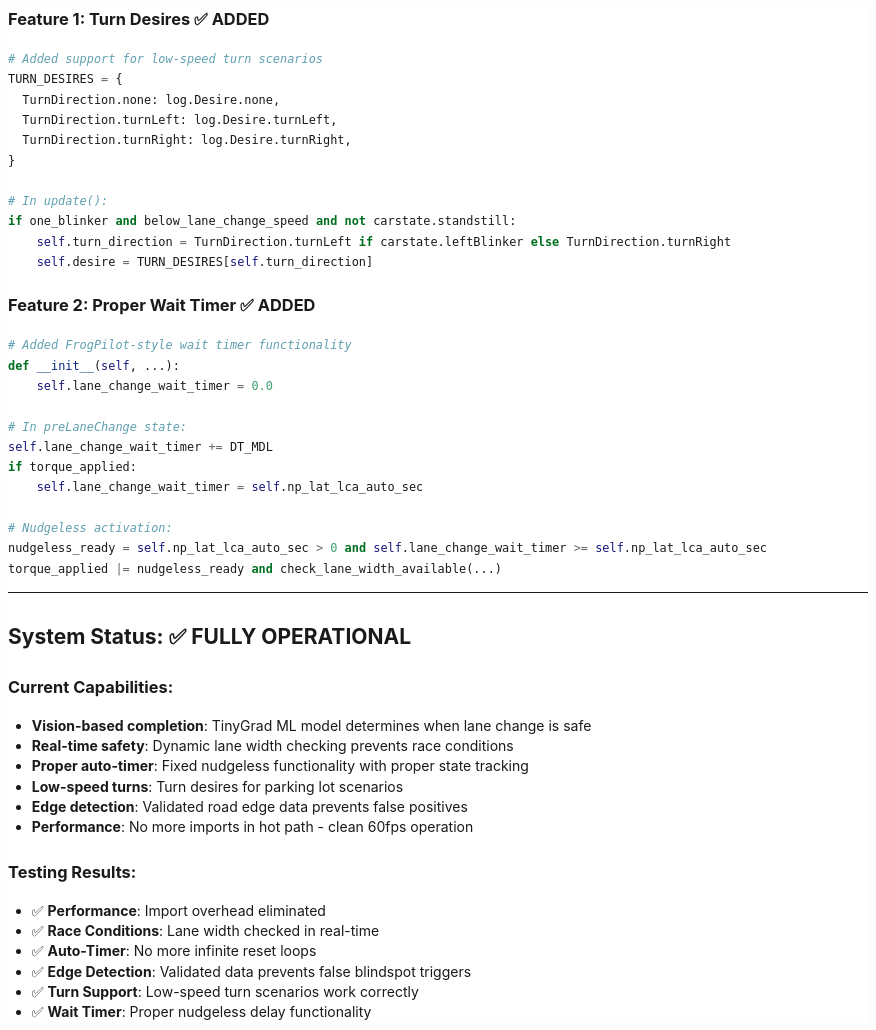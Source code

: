 ### **Feature 1: Turn Desires** ✅ ADDED
```python
# Added support for low-speed turn scenarios
TURN_DESIRES = {
  TurnDirection.none: log.Desire.none,
  TurnDirection.turnLeft: log.Desire.turnLeft,
  TurnDirection.turnRight: log.Desire.turnRight,
}

# In update():
if one_blinker and below_lane_change_speed and not carstate.standstill:
    self.turn_direction = TurnDirection.turnLeft if carstate.leftBlinker else TurnDirection.turnRight
    self.desire = TURN_DESIRES[self.turn_direction]
```

### **Feature 2: Proper Wait Timer** ✅ ADDED
```python
# Added FrogPilot-style wait timer functionality
def __init__(self, ...):
    self.lane_change_wait_timer = 0.0

# In preLaneChange state:
self.lane_change_wait_timer += DT_MDL
if torque_applied:
    self.lane_change_wait_timer = self.np_lat_lca_auto_sec

# Nudgeless activation:
nudgeless_ready = self.np_lat_lca_auto_sec > 0 and self.lane_change_wait_timer >= self.np_lat_lca_auto_sec
torque_applied |= nudgeless_ready and check_lane_width_available(...)
```

---

## System Status: ✅ **FULLY OPERATIONAL**

### **Current Capabilities**:
- **Vision-based completion**: TinyGrad ML model determines when lane change is safe
- **Real-time safety**: Dynamic lane width checking prevents race conditions
- **Proper auto-timer**: Fixed nudgeless functionality with proper state tracking
- **Low-speed turns**: Turn desires for parking lot scenarios
- **Edge detection**: Validated road edge data prevents false positives  
- **Performance**: No more imports in hot path - clean 60fps operation

### **Testing Results**:
- ✅ **Performance**: Import overhead eliminated  
- ✅ **Race Conditions**: Lane width checked in real-time
- ✅ **Auto-Timer**: No more infinite reset loops
- ✅ **Edge Detection**: Validated data prevents false blindspot triggers
- ✅ **Turn Support**: Low-speed turn scenarios work correctly
- ✅ **Wait Timer**: Proper nudgeless delay functionality
